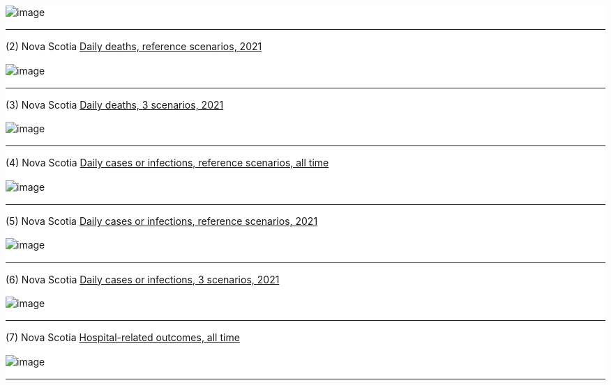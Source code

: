 ![image](https://user-images.githubusercontent.com/30849720/127245942-71c04d02-b3be-4e2c-99d6-550301fa5ffb.png)

****

(2) Nova Scotia [Daily deaths, reference scenarios, 2021](https://github.com/pourmalek/CovidVisualizedCountry/blob/main/20210727/output/merge/main/SUB2%2012bDayDeaMERGsub%202021%20Nova%20Scotia%20-%20COVID-19%20daily%20deaths%2C%20Canada%2C%20Nova%20Scotia%2C%20reference%20scenarios%2C%202021.pdf)

![image](https://user-images.githubusercontent.com/30849720/127246011-c5f36849-deb4-4b74-a2c3-953695064465.png)

****

(3) Nova Scotia [Daily deaths, 3 scenarios, 2021](https://github.com/pourmalek/CovidVisualizedCountry/blob/main/20210727/output/merge/main/SUB3%2014bDayDeaMERGsub%202021%203%20scenarios%20Nova%20Scotia%20-%20COVID-19%20daily%20deaths%2C%20Canada%2C%20Nova%20Scotia%2C%203%20scenarios%2C%202021.pdf)

![image](https://user-images.githubusercontent.com/30849720/127246063-c64435da-87f0-4326-b4fe-40d275b3af67.png)

****

(4) Nova Scotia [Daily cases or infections, reference scenarios, all time](https://github.com/pourmalek/CovidVisualizedCountry/blob/main/20210727/output/merge/main/SUB4%2031bDayCasMERGsub%20alltime%20Nova%20Scotia%20-%20COVID-19%20daily%20cases%2C%20Canada%2C%20Nova%20Scotia%2C%20reference%20scenarios.pdf)

![image](https://user-images.githubusercontent.com/30849720/127246116-c7abe070-413e-44e5-b7a5-1473d8521a10.png)

****

(5) Nova Scotia [Daily cases or infections, reference scenarios, 2021](https://github.com/pourmalek/CovidVisualizedCountry/blob/main/20210727/output/merge/main/SUB5%2032bDayCasMERGsub%202021%20Nova%20Scotia%20-%20COVID-19%20daily%20cases%2C%20Canada%2C%20Nova%20Scotia%2C%20reference%20scenarios%2C%202021.pdf)

![image](https://user-images.githubusercontent.com/30849720/127246168-fee53241-ebe7-45ef-8bf6-5e232fd195e7.png)

****

(6) Nova Scotia [Daily cases or infections, 3 scenarios, 2021](https://github.com/pourmalek/CovidVisualizedCountry/blob/main/20210727/output/merge/main/SUB6%2034bDayCasMERGsub%202021%203scen%20Nova%20Scotia%20-%20COVID-19%20daily%20cases%2C%20Canada%2C%20Nova%20Scotia%2C%203%20scenarios%2C%202021%2C%20uncertainty.pdf)

![image](https://user-images.githubusercontent.com/30849720/127246238-7eac358c-3259-48f5-8cc4-3e321c217413.png)

****

(7) Nova Scotia [Hospital-related outcomes, all time](https://github.com/pourmalek/CovidVisualizedCountry/blob/main/20210727/output/merge/main/SUB7%2071bDayHosMERGsub%20alltime%20Nova%20Scotia%20-%20COVID-19%20hospital-related%20outcomes%2C%20Canada%2C%20Nova%20Scotia.pdf)

![image](https://user-images.githubusercontent.com/30849720/127246287-60e05eb0-9a6f-43db-b598-8a30f709eb78.png)

****
